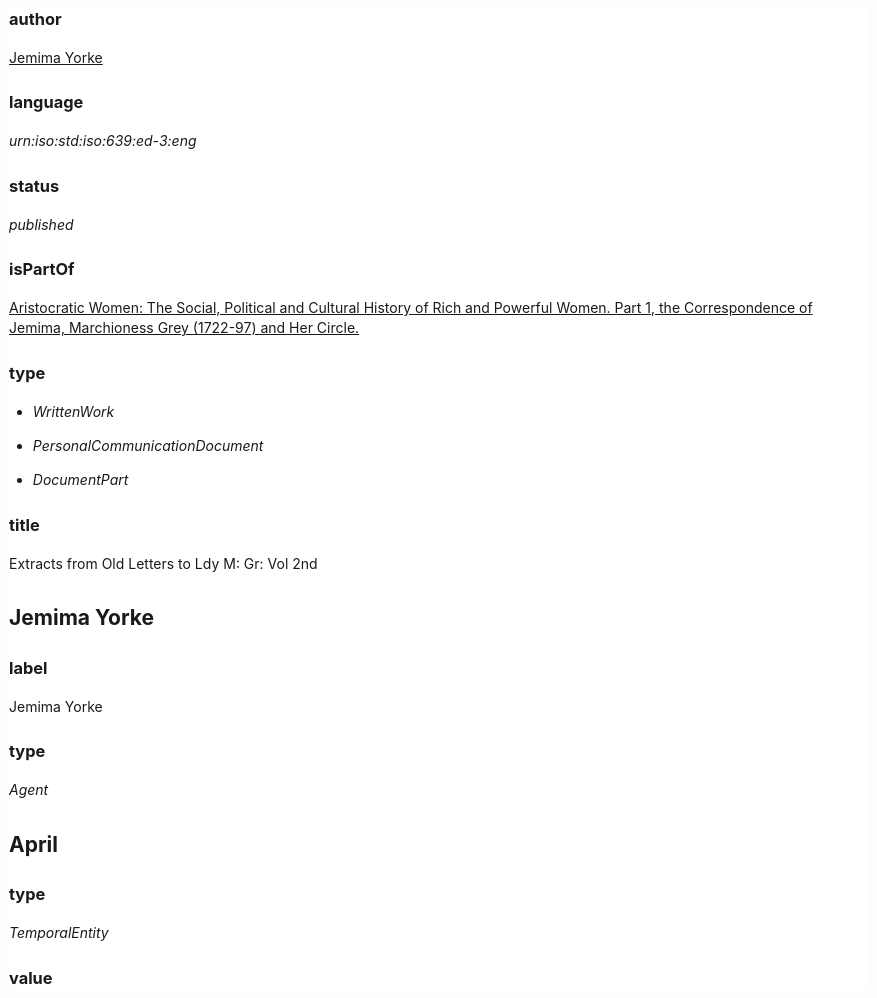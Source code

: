 ### author


[Jemima Yorke](#Jemima-Yorke)

### language


*urn:iso:std:iso:639:ed-3:eng*

### status


*published*

### isPartOf


[Aristocratic Women: The Social, Political and Cultural History of Rich and Powerful Women. Part 1, the Correspondence of Jemima, Marchioness Grey (1722-97) and Her Circle.  ](#Aristocratic-Women-The-Social-Political-and-Cultural-History-of-Rich-and-Powerful-Women.-Part-1-the-Correspondence-of-Jemima-Marchioness-Grey-(1722-97)-and-Her-Circle.-)

### type

 - *WrittenWork*

 - *PersonalCommunicationDocument*

 - *DocumentPart*

### title


Extracts from Old Letters to Ldy M: Gr: Vol 2nd

## Jemima Yorke

### label


Jemima Yorke

### type


*Agent*

## April

### type


*TemporalEntity*

### value

